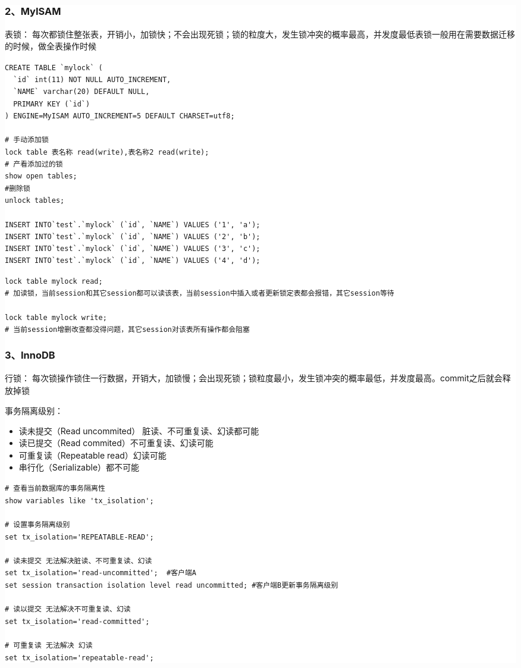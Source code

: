### 2、MyISAM

表锁：
 每次都锁住整张表，开销小，加锁快；不会出现死锁；锁的粒度大，发生锁冲突的概率最高，并发度最低表锁一般用在需要数据迁移的时候，做全表操作时候

```mysql
CREATE TABLE `mylock` (
  `id` int(11) NOT NULL AUTO_INCREMENT,
  `NAME` varchar(20) DEFAULT NULL,
  PRIMARY KEY (`id`)
) ENGINE=MyISAM AUTO_INCREMENT=5 DEFAULT CHARSET=utf8;

# 手动添加锁
lock table 表名称 read(write),表名称2 read(write);
# 产看添加过的锁
show open tables;
#删除锁
unlock tables;

INSERT INTO`test`.`mylock` (`id`, `NAME`) VALUES ('1', 'a');
INSERT INTO`test`.`mylock` (`id`, `NAME`) VALUES ('2', 'b');
INSERT INTO`test`.`mylock` (`id`, `NAME`) VALUES ('3', 'c');
INSERT INTO`test`.`mylock` (`id`, `NAME`) VALUES ('4', 'd');
```

```mysql
lock table mylock read;
# 加读锁，当前session和其它session都可以读该表，当前session中插入或者更新锁定表都会报错，其它session等待

lock table mylock write;
# 当前session增删改查都没得问题，其它session对该表所有操作都会阻塞
```

### 3、InnoDB

行锁：
 每次锁操作锁住一行数据，开销大，加锁慢；会出现死锁；锁粒度最小，发生锁冲突的概率最低，并发度最高。commit之后就会释放掉锁

事务隔离级别：

- 读未提交（Read uncommited） 脏读、不可重复读、幻读都可能
- 读已提交（Read commited）不可重复读、幻读可能
- 可重复读（Repeatable read）幻读可能
- 串行化（Serializable）都不可能

```mysql
# 查看当前数据库的事务隔离性
show variables like 'tx_isolation';

# 设置事务隔离级别
set tx_isolation='REPEATABLE-READ';

# 读未提交 无法解决脏读、不可重复读、幻读
set tx_isolation='read-uncommitted';  #客户端A
set session transaction isolation level read uncommitted; #客户端B更新事务隔离级别

# 读以提交 无法解决不可重复读、幻读
set tx_isolation='read-committed';

# 可重复读 无法解决 幻读
set tx_isolation='repeatable-read';
```
